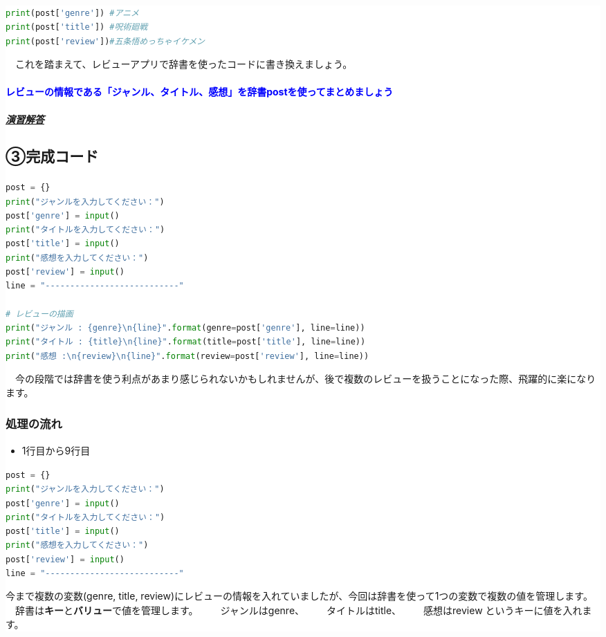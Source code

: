 ```python
print(post['genre']) #アニメ
print(post['title']) #呪術廻戦
print(post['review'])#五条悟めっちゃイケメン
```

　これを踏まえて、レビューアプリで辞書を使ったコードに書き換えましょう。

#### <font color='blue'>レビューの情報である「ジャンル、タイトル、感想」を辞書postを使ってまとめましょう</font>

##### [演習解答](/answer/8/)

## ③完成コード

```python
post = {}
print("ジャンルを入力してください：")
post['genre'] = input()
print("タイトルを入力してください：")
post['title'] = input()
print("感想を入力してください：")
post['review'] = input()
line = "---------------------------"

# レビューの描画
print("ジャンル : {genre}\n{line}".format(genre=post['genre'], line=line))
print("タイトル : {title}\n{line}".format(title=post['title'], line=line))
print("感想 :\n{review}\n{line}".format(review=post['review'], line=line))
```

　今の段階では辞書を使う利点があまり感じられないかもしれませんが、後で複数のレビューを扱うことになった際、飛躍的に楽になります。

### 処理の流れ
- 1行目から9行目

```python
post = {}
print("ジャンルを入力してください：")
post['genre'] = input()
print("タイトルを入力してください：")
post['title'] = input()
print("感想を入力してください：")
post['review'] = input()
line = "---------------------------"
```

 今まで複数の変数(genre, title, review)にレビューの情報を入れていましたが、今回は辞書を使って1つの変数で複数の値を管理します。
　辞書は**キー**と**バリュー**で値を管理します。
 　　ジャンルはgenre、
 　　タイトルはtitle、
 　　感想はreview
というキーに値を入れます。
